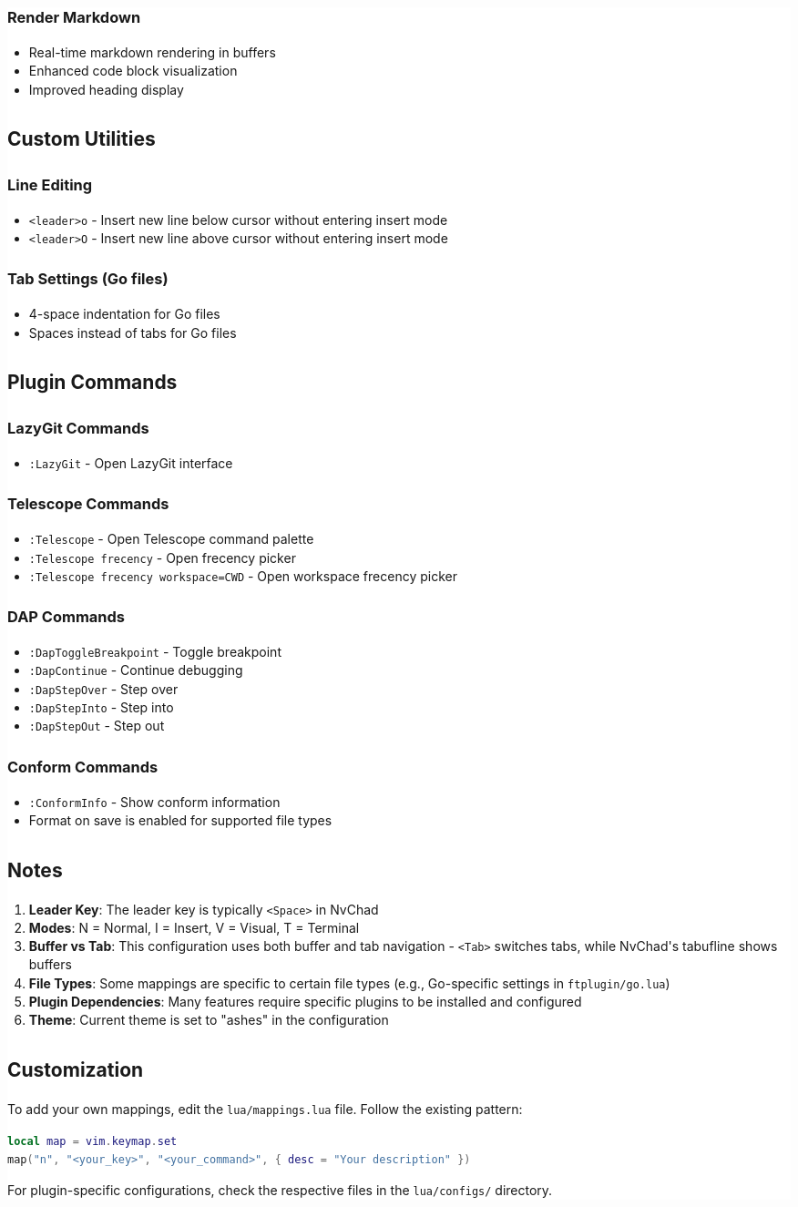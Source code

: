 ### Render Markdown
- Real-time markdown rendering in buffers
- Enhanced code block visualization
- Improved heading display

## Custom Utilities

### Line Editing
- `<leader>o` - Insert new line below cursor without entering insert mode
- `<leader>O` - Insert new line above cursor without entering insert mode

### Tab Settings (Go files)
- 4-space indentation for Go files
- Spaces instead of tabs for Go files

## Plugin Commands

### LazyGit Commands
- `:LazyGit` - Open LazyGit interface

### Telescope Commands
- `:Telescope` - Open Telescope command palette
- `:Telescope frecency` - Open frecency picker
- `:Telescope frecency workspace=CWD` - Open workspace frecency picker

### DAP Commands
- `:DapToggleBreakpoint` - Toggle breakpoint
- `:DapContinue` - Continue debugging
- `:DapStepOver` - Step over
- `:DapStepInto` - Step into
- `:DapStepOut` - Step out

### Conform Commands
- `:ConformInfo` - Show conform information
- Format on save is enabled for supported file types

## Notes

1. **Leader Key**: The leader key is typically `<Space>` in NvChad
2. **Modes**: N = Normal, I = Insert, V = Visual, T = Terminal
3. **Buffer vs Tab**: This configuration uses both buffer and tab navigation - `<Tab>` switches tabs, while NvChad's tabufline shows buffers
4. **File Types**: Some mappings are specific to certain file types (e.g., Go-specific settings in `ftplugin/go.lua`)
5. **Plugin Dependencies**: Many features require specific plugins to be installed and configured
6. **Theme**: Current theme is set to "ashes" in the configuration

## Customization

To add your own mappings, edit the `lua/mappings.lua` file. Follow the existing pattern:

```lua
local map = vim.keymap.set
map("n", "<your_key>", "<your_command>", { desc = "Your description" })
```

For plugin-specific configurations, check the respective files in the `lua/configs/` directory.